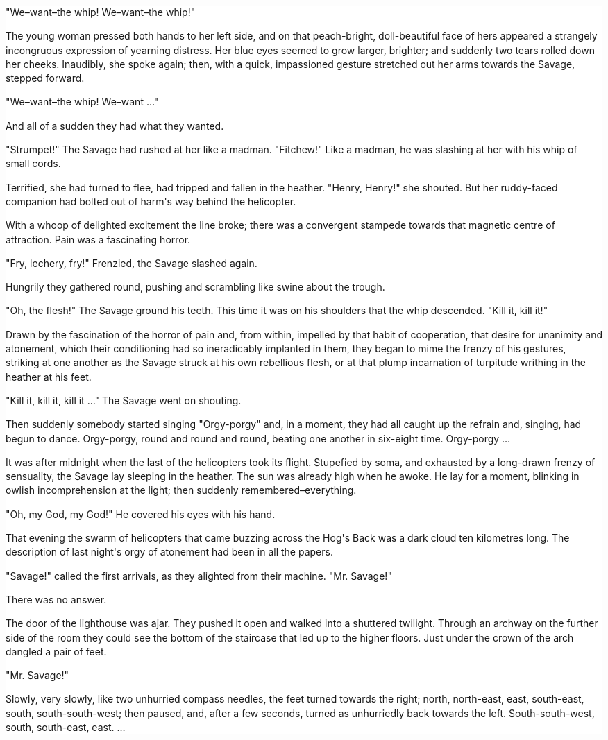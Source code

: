 "We–want–the whip! We–want–the whip!"

The young woman pressed both hands to her left side, and on that peach-bright, doll-beautiful face of hers appeared a strangely incongruous expression of yearning distress. Her blue eyes seemed to grow larger, brighter; and suddenly two tears rolled down her cheeks. Inaudibly, she spoke again; then, with a quick, impassioned gesture stretched out her arms towards the Savage, stepped forward.

"We–want–the whip! We–want …"

And all of a sudden they had what they wanted.

"Strumpet!" The Savage had rushed at her like a madman. "Fitchew!" Like a madman, he was slashing at her with his whip of small cords.

Terrified, she had turned to flee, had tripped and fallen in the heather. "Henry, Henry!" she shouted. But her ruddy-faced companion had bolted out of harm's way behind the helicopter.

With a whoop of delighted excitement the line broke; there was a convergent stampede towards that magnetic centre of attraction. Pain was a fascinating horror.

"Fry, lechery, fry!" Frenzied, the Savage slashed again.

Hungrily they gathered round, pushing and scrambling like swine about the trough.

"Oh, the flesh!" The Savage ground his teeth. This time it was on his shoulders that the whip descended. "Kill it, kill it!"

Drawn by the fascination of the horror of pain and, from within, impelled by that habit of cooperation, that desire for unanimity and atonement, which their conditioning had so ineradicably implanted in them, they began to mime the frenzy of his gestures, striking at one another as the Savage struck at his own rebellious flesh, or at that plump incarnation of turpitude writhing in the heather at his feet.

"Kill it, kill it, kill it …" The Savage went on shouting.

Then suddenly somebody started singing "Orgy-porgy" and, in a moment, they had all caught up the refrain and, singing, had begun to dance. Orgy-porgy, round and round and round, beating one another in six-eight time. Orgy-porgy …

It was after midnight when the last of the helicopters took its flight. Stupefied by soma, and exhausted by a long-drawn frenzy of sensuality, the Savage lay sleeping in the heather. The sun was already high when he awoke. He lay for a moment, blinking in owlish incomprehension at the light; then suddenly remembered–everything.

"Oh, my God, my God!" He covered his eyes with his hand.

That evening the swarm of helicopters that came buzzing across the Hog's Back was a dark cloud ten kilometres long. The description of last night's orgy of atonement had been in all the papers.

"Savage!" called the first arrivals, as they alighted from their machine. "Mr. Savage!"

There was no answer.

The door of the lighthouse was ajar. They pushed it open and walked into a shuttered twilight. Through an archway on the further side of the room they could see the bottom of the staircase that led up to the higher floors. Just under the crown of the arch dangled a pair of feet.

"Mr. Savage!"

Slowly, very slowly, like two unhurried compass needles, the feet turned towards the right; north, north-east, east, south-east, south, south-south-west; then paused, and, after a few seconds, turned as unhurriedly back towards the left. South-south-west, south, south-east, east. …


<script src="https://utteranc.es/client.js"
  repo="GG1982/gg1982.github.io"
  issue-term="pathname"
  theme="github-light"
  crossorigin="anonymous"
  async>
</script>
